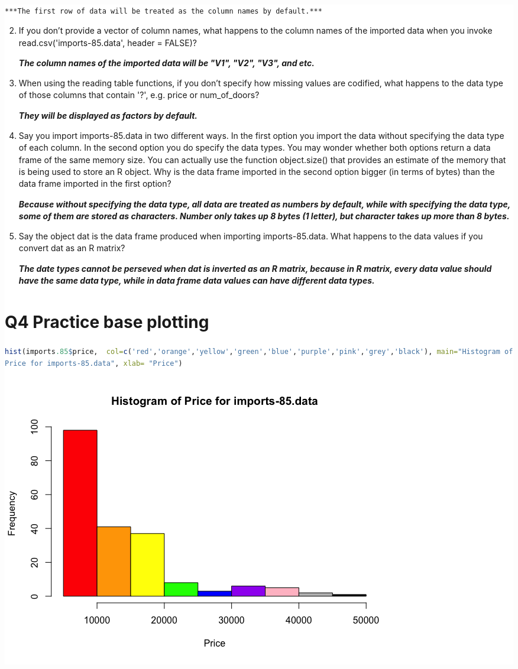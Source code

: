     ***The first row of data will be treated as the column names by default.***

2.  If you don’t provide a vector of column names, what happens to the column names of the imported data when you invoke read.csv('imports-85.data', header = FALSE)?

    ***The column names of the imported data will be "V1", "V2", "V3", and etc.***

3.  When using the reading table functions, if you don’t specify how missing values are codified, what happens to the data type of those columns that contain '?', e.g. price or num\_of\_doors?

    ***They will be displayed as factors by default.***

4.  Say you import imports-85.data in two different ways. In the first option you import the data without specifying the data type of each column. In the second option you do specify the data types. You may wonder whether both options return a data frame of the same memory size. You can actually use the function object.size() that provides an estimate of the memory that is being used to store an R object. Why is the data frame imported in the second option bigger (in terms of bytes) than the data frame imported in the first option?

    ***Because without specifying the data type, all data are treated as numbers by default, while with specifying the data type, some of them are stored as characters. Number only takes up 8 bytes (1 letter), but character takes up more than 8 bytes.***

5.  Say the object dat is the data frame produced when importing imports-85.data. What happens to the data values if you convert dat as an R matrix?

    ***The date types cannot be perseved when dat is inverted as an R matrix, because in R matrix, every data value should have the same data type, while in data frame data values can have different data types.***

Q4 Practice base plotting
=========================

``` r
hist(imports.85$price,  col=c('red','orange','yellow','green','blue','purple','pink','grey','black'), main="Histogram of Price for imports-85.data", xlab= "Price")
```

![](HW01-Yuli-Yin_files/figure-markdown_github/unnamed-chunk-3-1.png)

